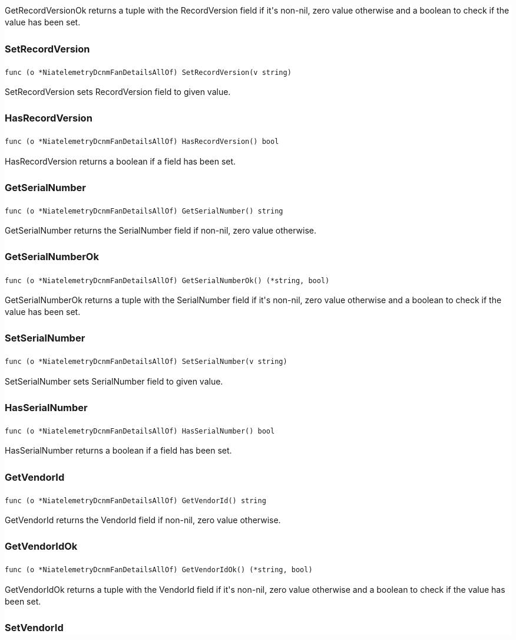 GetRecordVersionOk returns a tuple with the RecordVersion field if it's non-nil, zero value otherwise
and a boolean to check if the value has been set.

### SetRecordVersion

`func (o *NiatelemetryDcnmFanDetailsAllOf) SetRecordVersion(v string)`

SetRecordVersion sets RecordVersion field to given value.

### HasRecordVersion

`func (o *NiatelemetryDcnmFanDetailsAllOf) HasRecordVersion() bool`

HasRecordVersion returns a boolean if a field has been set.

### GetSerialNumber

`func (o *NiatelemetryDcnmFanDetailsAllOf) GetSerialNumber() string`

GetSerialNumber returns the SerialNumber field if non-nil, zero value otherwise.

### GetSerialNumberOk

`func (o *NiatelemetryDcnmFanDetailsAllOf) GetSerialNumberOk() (*string, bool)`

GetSerialNumberOk returns a tuple with the SerialNumber field if it's non-nil, zero value otherwise
and a boolean to check if the value has been set.

### SetSerialNumber

`func (o *NiatelemetryDcnmFanDetailsAllOf) SetSerialNumber(v string)`

SetSerialNumber sets SerialNumber field to given value.

### HasSerialNumber

`func (o *NiatelemetryDcnmFanDetailsAllOf) HasSerialNumber() bool`

HasSerialNumber returns a boolean if a field has been set.

### GetVendorId

`func (o *NiatelemetryDcnmFanDetailsAllOf) GetVendorId() string`

GetVendorId returns the VendorId field if non-nil, zero value otherwise.

### GetVendorIdOk

`func (o *NiatelemetryDcnmFanDetailsAllOf) GetVendorIdOk() (*string, bool)`

GetVendorIdOk returns a tuple with the VendorId field if it's non-nil, zero value otherwise
and a boolean to check if the value has been set.

### SetVendorId
